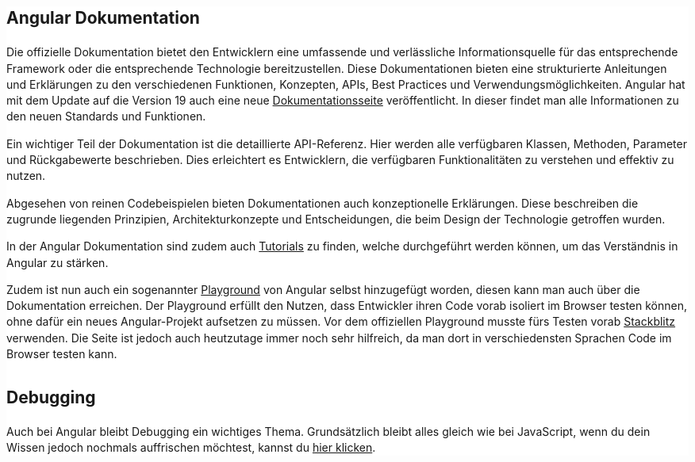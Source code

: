 ## Angular Dokumentation

Die offizielle Dokumentation bietet den Entwicklern eine umfassende und verlässliche Informationsquelle für das entsprechende Framework oder die entsprechende Technologie bereitzustellen.
Diese Dokumentationen bieten eine strukturierte Anleitungen und Erklärungen zu den verschiedenen Funktionen, Konzepten, APIs, Best Practices und Verwendungsmöglichkeiten.
Angular hat mit dem Update auf die Version 19 auch eine neue [Dokumentationsseite](https://angular.dev/) veröffentlicht. In dieser findet man alle Informationen zu den neuen Standards und Funktionen.

Ein wichtiger Teil der Dokumentation ist die detaillierte API-Referenz. Hier werden alle verfügbaren Klassen, Methoden, Parameter und Rückgabewerte beschrieben.
Dies erleichtert es Entwicklern, die verfügbaren Funktionalitäten zu verstehen und effektiv zu nutzen.

Abgesehen von reinen Codebeispielen bieten Dokumentationen auch konzeptionelle Erklärungen. Diese beschreiben die zugrunde liegenden Prinzipien, Architekturkonzepte und Entscheidungen, die beim Design der Technologie getroffen wurden.

In der Angular Dokumentation sind zudem auch [Tutorials](https://angular.dev/tutorials) zu finden, welche durchgeführt werden können, um das Verständnis in Angular zu stärken.

Zudem ist nun auch ein sogenannter [Playground](https://angular.dev/playground) von Angular selbst hinzugefügt worden, diesen kann man auch über die Dokumentation erreichen.
Der Playground erfüllt den Nutzen, dass Entwickler ihren Code vorab isoliert im Browser testen können, ohne dafür ein neues Angular-Projekt aufsetzen zu müssen.
Vor dem offiziellen Playground musste fürs Testen vorab [Stackblitz](https://stackblitz.com/) verwenden. Die Seite ist jedoch auch heutzutage immer noch sehr hilfreich, da man dort in verschiedensten Sprachen Code im Browser testen kann.

## Debugging

Auch bei Angular bleibt Debugging ein wichtiges Thema. Grundsätzlich bleibt alles gleich wie bei JavaScript, wenn du dein Wissen jedoch nochmals auffrischen möchtest, kannst du [hier klicken](../../03_javascript/24_debugging).
